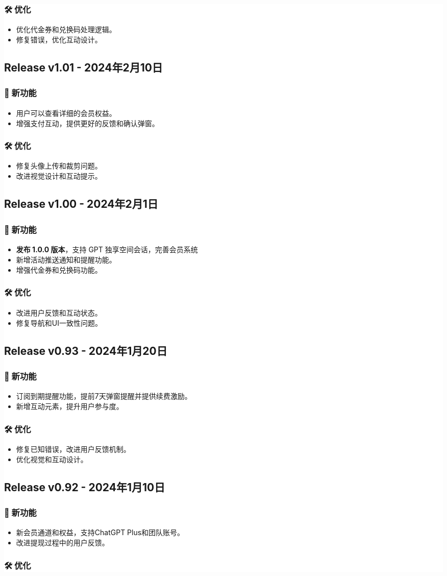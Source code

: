 ### 🛠️ 优化

- 优化代金券和兑换码处理逻辑。
- 修复错误，优化互动设计。

## Release v1.01 - 2024年2月10日

### 🎉 新功能

- 用户可以查看详细的会员权益。
- 增强支付互动，提供更好的反馈和确认弹窗。

### 🛠️ 优化

- 修复头像上传和裁剪问题。
- 改进视觉设计和互动提示。

## Release v1.00 - 2024年2月1日

### 🎉 新功能

- **发布 1.0.0 版本**，支持 GPT 独享空间会话，完善会员系统
- 新增活动推送通知和提醒功能。
- 增强代金券和兑换码功能。

### 🛠️ 优化

- 改进用户反馈和互动状态。
- 修复导航和UI一致性问题。

## Release v0.93 - 2024年1月20日

### 🎉 新功能

- 订阅到期提醒功能，提前7天弹窗提醒并提供续费激励。
- 新增互动元素，提升用户参与度。

### 🛠️ 优化

- 修复已知错误，改进用户反馈机制。
- 优化视觉和互动设计。

## Release v0.92 - 2024年1月10日

### 🎉 新功能

- 新会员通道和权益，支持ChatGPT Plus和团队账号。
- 改进提现过程中的用户反馈。

### 🛠️ 优化
